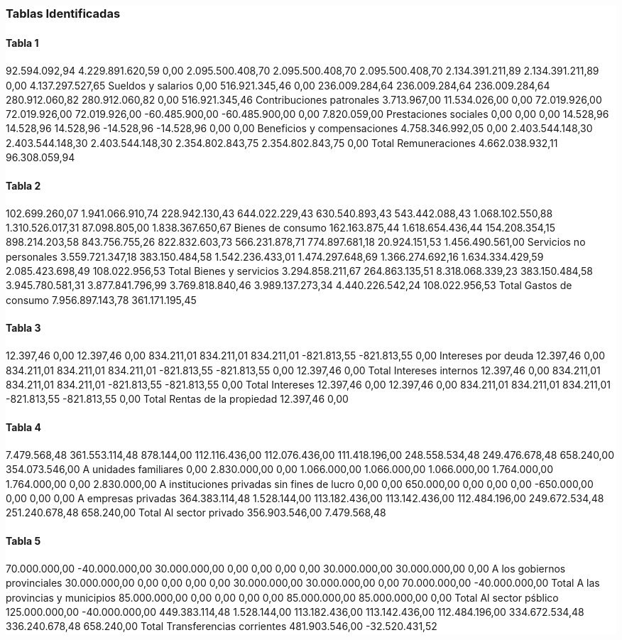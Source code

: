 

### Tablas Identificadas

#### Tabla 1

92.594.092,94 4.229.891.620,59 0,00 2.095.500.408,70 2.095.500.408,70 2.095.500.408,70 2.134.391.211,89 2.134.391.211,89 0,00 4.137.297.527,65       Sueldos y salarios
0,00 516.921.345,46 0,00 236.009.284,64 236.009.284,64 236.009.284,64 280.912.060,82 280.912.060,82 0,00 516.921.345,46       Contribuciones patronales
3.713.967,00 11.534.026,00 0,00 72.019.926,00 72.019.926,00 72.019.926,00 -60.485.900,00 -60.485.900,00 0,00 7.820.059,00       Prestaciones sociales
0,00 0,00 0,00 14.528,96 14.528,96 14.528,96 -14.528,96 -14.528,96 0,00 0,00       Beneficios y compensaciones
4.758.346.992,05 0,00 2.403.544.148,30 2.403.544.148,30 2.403.544.148,30 2.354.802.843,75 2.354.802.843,75 0,00     Total Remuneraciones 4.662.038.932,11 96.308.059,94

#### Tabla 2

102.699.260,07 1.941.066.910,74 228.942.130,43 644.022.229,43 630.540.893,43 543.442.088,43 1.068.102.550,88 1.310.526.017,31 87.098.805,00 1.838.367.650,67       Bienes de consumo
162.163.875,44 1.618.654.436,44 154.208.354,15 898.214.203,58 843.756.755,26 822.832.603,73 566.231.878,71 774.897.681,18 20.924.151,53 1.456.490.561,00       Servicios no personales
3.559.721.347,18 383.150.484,58 1.542.236.433,01 1.474.297.648,69 1.366.274.692,16 1.634.334.429,59 2.085.423.698,49 108.022.956,53     Total Bienes y servicios 3.294.858.211,67 264.863.135,51
8.318.068.339,23 383.150.484,58 3.945.780.581,31 3.877.841.796,99 3.769.818.840,46 3.989.137.273,34 4.440.226.542,24 108.022.956,53   Total Gastos de consumo 7.956.897.143,78 361.171.195,45

#### Tabla 3

12.397,46 0,00 12.397,46 0,00 834.211,01 834.211,01 834.211,01 -821.813,55 -821.813,55 0,00         Intereses por deuda
12.397,46 0,00 834.211,01 834.211,01 834.211,01 -821.813,55 -821.813,55 0,00 12.397,46 0,00       Total Intereses internos
12.397,46 0,00 834.211,01 834.211,01 834.211,01 -821.813,55 -821.813,55 0,00     Total Intereses 12.397,46 0,00
12.397,46 0,00 834.211,01 834.211,01 834.211,01 -821.813,55 -821.813,55 0,00   Total Rentas de la propiedad 12.397,46 0,00

#### Tabla 4

7.479.568,48 361.553.114,48 878.144,00 112.116.436,00 112.076.436,00 111.418.196,00 248.558.534,48 249.476.678,48 658.240,00 354.073.546,00       A unidades familiares
0,00 2.830.000,00 0,00 1.066.000,00 1.066.000,00 1.066.000,00 1.764.000,00 1.764.000,00 0,00 2.830.000,00       A instituciones privadas sin fines de lucro
0,00 0,00 650.000,00 0,00 0,00 0,00 -650.000,00 0,00 0,00 0,00       A empresas privadas
364.383.114,48 1.528.144,00 113.182.436,00 113.142.436,00 112.484.196,00 249.672.534,48 251.240.678,48 658.240,00     Total Al sector privado 356.903.546,00 7.479.568,48

#### Tabla 5

70.000.000,00 -40.000.000,00 30.000.000,00 0,00 0,00 0,00 0,00 30.000.000,00 30.000.000,00 0,00         A los gobiernos provinciales
30.000.000,00 0,00 0,00 0,00 0,00 30.000.000,00 30.000.000,00 0,00 70.000.000,00 -40.000.000,00       Total A las provincias y municipios
85.000.000,00 0,00 0,00 0,00 0,00 85.000.000,00 85.000.000,00 0,00     Total Al sector pśblico 125.000.000,00 -40.000.000,00
449.383.114,48 1.528.144,00 113.182.436,00 113.142.436,00 112.484.196,00 334.672.534,48 336.240.678,48 658.240,00   Total Transferencias corrientes 481.903.546,00 -32.520.431,52
